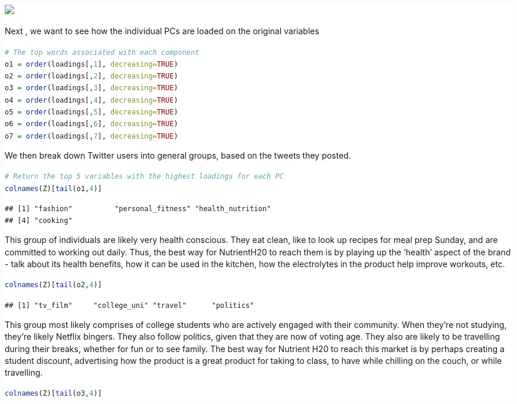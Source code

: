 ![](STA380-Fin_files/figure-gfm/unnamed-chunk-28-1.png)

Next , we want to see how the individual PCs are loaded on the original
variables

``` r
# The top words associated with each component
o1 = order(loadings[,1], decreasing=TRUE)
o2 = order(loadings[,2], decreasing=TRUE)
o3 = order(loadings[,3], decreasing=TRUE)
o4 = order(loadings[,4], decreasing=TRUE)
o5 = order(loadings[,5], decreasing=TRUE)
o6 = order(loadings[,6], decreasing=TRUE)
o7 = order(loadings[,7], decreasing=TRUE)
```

We then break down Twitter users into general groups, based on the
tweets they posted.

``` r
# Return the top 5 variables with the highest loadings for each PC
colnames(Z)[tail(o1,4)]
```

    ## [1] "fashion"          "personal_fitness" "health_nutrition"
    ## [4] "cooking"

This group of individuals are likely very health conscious. They eat
clean, like to look up recipes for meal prep Sunday, and are committed
to working out daily. Thus, the best way for NutrientH20 to reach them
is by playing up the ‘health’ aspect of the brand - talk about its
health benefits, how it can be used in the kitchen, how the electrolytes
in the product help improve workouts, etc.

``` r
colnames(Z)[tail(o2,4)]
```

    ## [1] "tv_film"     "college_uni" "travel"      "politics"

This group most likely comprises of college students who are actively
engaged with their community. When they’re not studying, they’re likely
Netflix bingers. They also follow politics, given that they are now of
voting age. They also are likely to be travelling during their breaks,
whether for fun or to see family. The best way for Nutrient H20 to reach
this market is by perhaps creating a student discount, advertising how
the product is a great product for taking to class, to have while
chilling on the couch, or while travelling.

``` r
colnames(Z)[tail(o3,4)]
```
